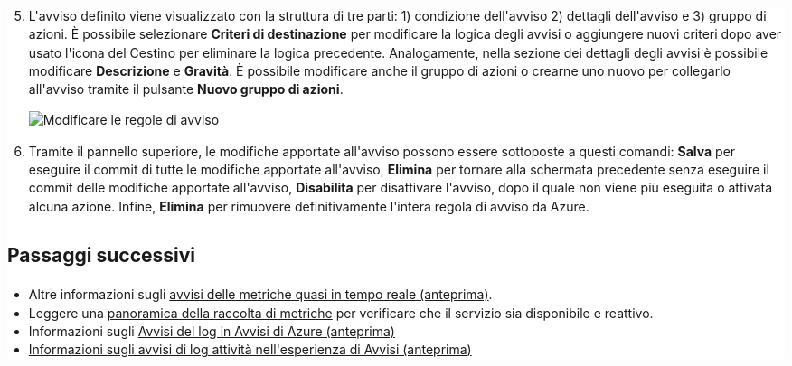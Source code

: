 5. L'avviso definito viene visualizzato con la struttura di tre parti: 1) condizione dell'avviso 2) dettagli dell'avviso e 3) gruppo di azioni. È possibile selezionare **Criteri di destinazione** per modificare la logica degli avvisi o aggiungere nuovi criteri dopo aver usato l'icona del Cestino per eliminare la logica precedente. Analogamente, nella sezione dei dettagli degli avvisi è possibile modificare **Descrizione** e **Gravità**. È possibile modificare anche il gruppo di azioni o crearne uno nuovo per collegarlo all'avviso tramite il pulsante **Nuovo gruppo di azioni**.

   ![Modificare le regole di avviso](./media/monitor-alerts-unified/AlertsPreviewEdit.png)

6. Tramite il pannello superiore, le modifiche apportate all'avviso possono essere sottoposte a questi comandi: **Salva** per eseguire il commit di tutte le modifiche apportate all'avviso, **Elimina** per tornare alla schermata precedente senza eseguire il commit delle modifiche apportate all'avviso, **Disabilita** per disattivare l'avviso, dopo il quale non viene più eseguita o attivata alcuna azione. Infine, **Elimina** per rimuovere definitivamente l'intera regola di avviso da Azure.

## <a name="next-steps"></a>Passaggi successivi

- Altre informazioni sugli [avvisi delle metriche quasi in tempo reale (anteprima)](monitoring-near-real-time-metric-alerts.md).
- Leggere una [panoramica della raccolta di metriche](insights-how-to-customize-monitoring.md) per verificare che il servizio sia disponibile e reattivo.
- Informazioni sugli [Avvisi del log in Avvisi di Azure (anteprima)](monitor-alerts-unified-log.md)
- [Informazioni sugli avvisi di log attività nell'esperienza di Avvisi (anteprima)](monitoring-activity-log-alerts-new-experience.md)
